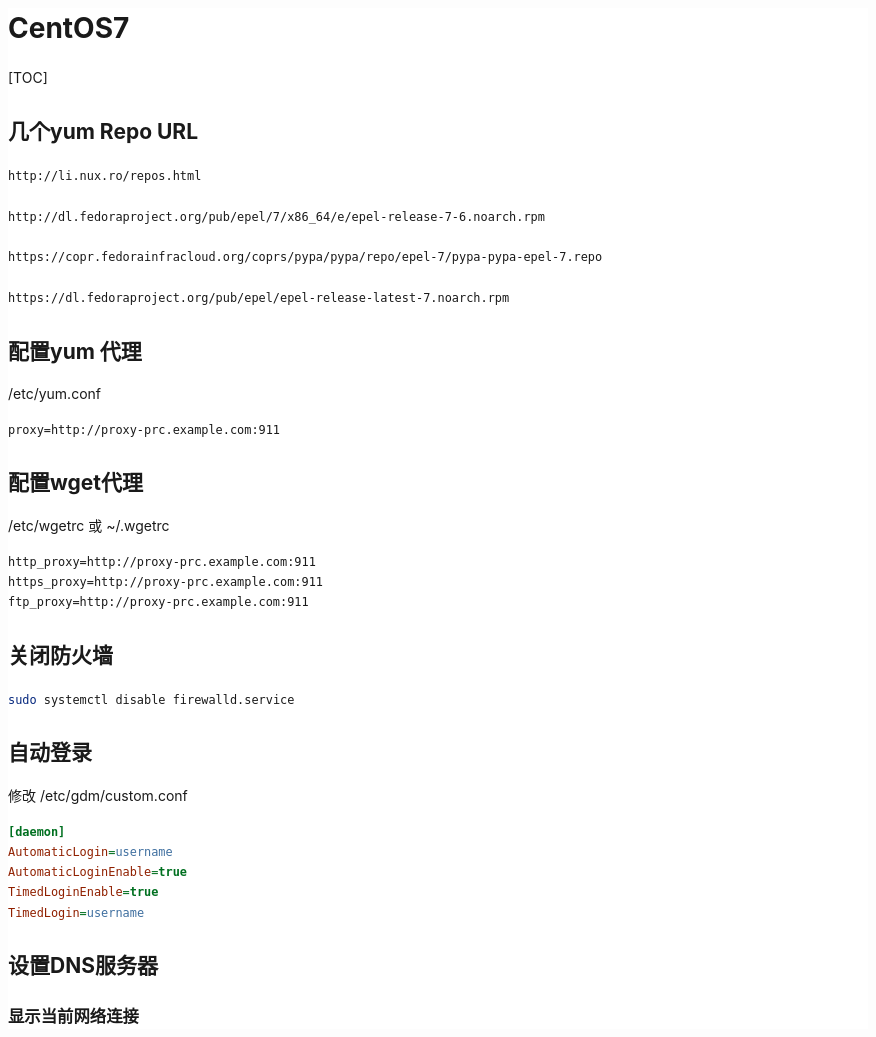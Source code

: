 # CentOS7

[TOC]

## 几个yum Repo URL
```
http://li.nux.ro/repos.html

http://dl.fedoraproject.org/pub/epel/7/x86_64/e/epel-release-7-6.noarch.rpm

https://copr.fedorainfracloud.org/coprs/pypa/pypa/repo/epel-7/pypa-pypa-epel-7.repo

https://dl.fedoraproject.org/pub/epel/epel-release-latest-7.noarch.rpm
```

## 配置yum 代理
/etc/yum.conf
```
proxy=http://proxy-prc.example.com:911
```

## 配置wget代理
/etc/wgetrc 或 ~/.wgetrc
```
http_proxy=http://proxy-prc.example.com:911
https_proxy=http://proxy-prc.example.com:911
ftp_proxy=http://proxy-prc.example.com:911
```

## 关闭防火墙
```bash
sudo systemctl disable firewalld.service
```


## 自动登录
修改 /etc/gdm/custom.conf
```ini
[daemon]
AutomaticLogin=username
AutomaticLoginEnable=true
TimedLoginEnable=true
TimedLogin=username
```

## 设置DNS服务器
### 显示当前网络连接

